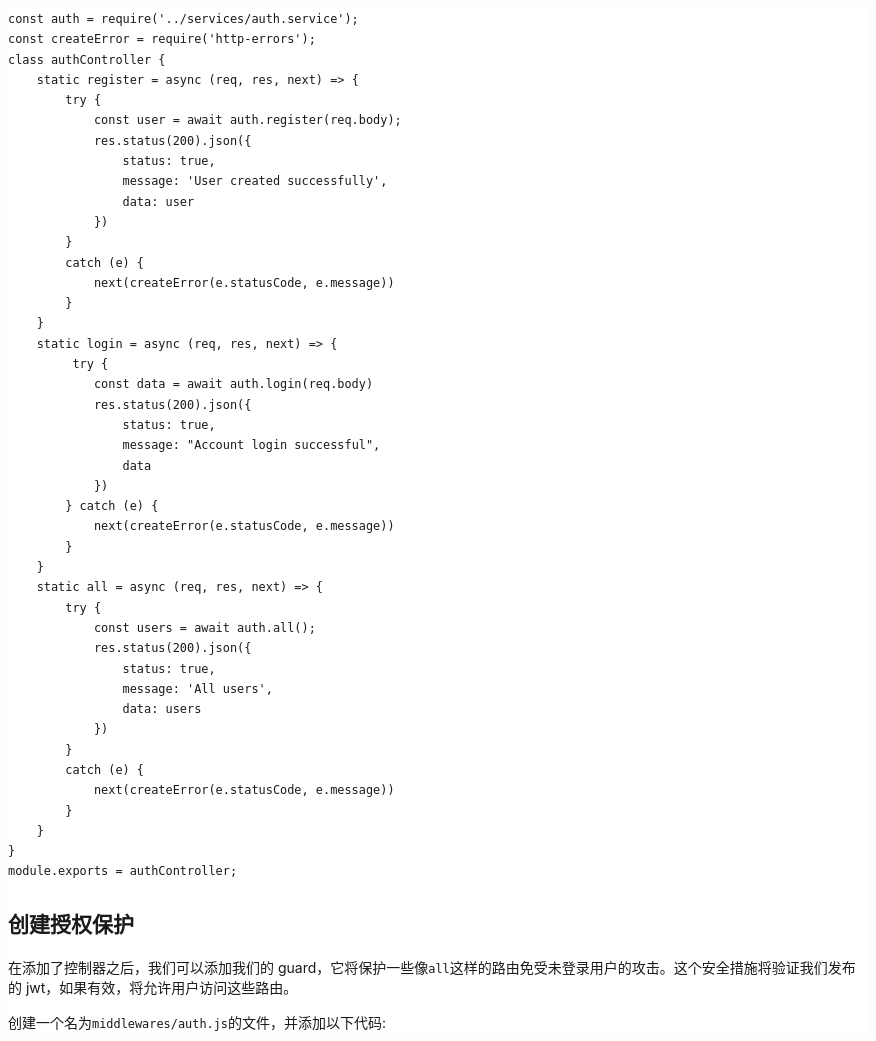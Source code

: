```
const auth = require('../services/auth.service');
const createError = require('http-errors');
class authController {
    static register = async (req, res, next) => {
        try {
            const user = await auth.register(req.body);
            res.status(200).json({
                status: true,
                message: 'User created successfully',
                data: user
            })
        }
        catch (e) {
            next(createError(e.statusCode, e.message))
        }
    }
    static login = async (req, res, next) => {
         try {
            const data = await auth.login(req.body)
            res.status(200).json({
                status: true,
                message: "Account login successful",
                data
            })
        } catch (e) {
            next(createError(e.statusCode, e.message))
        }
    }
    static all = async (req, res, next) => {
        try {
            const users = await auth.all();
            res.status(200).json({
                status: true,
                message: 'All users',
                data: users
            })
        }
        catch (e) {
            next(createError(e.statusCode, e.message))
        }
    }
}
module.exports = authController;

```

## 创建授权保护

在添加了控制器之后，我们可以添加我们的 guard，它将保护一些像`all`这样的路由免受未登录用户的攻击。这个安全措施将验证我们发布的 jwt，如果有效，将允许用户访问这些路由。

创建一个名为`middlewares/auth.js`的文件，并添加以下代码:
